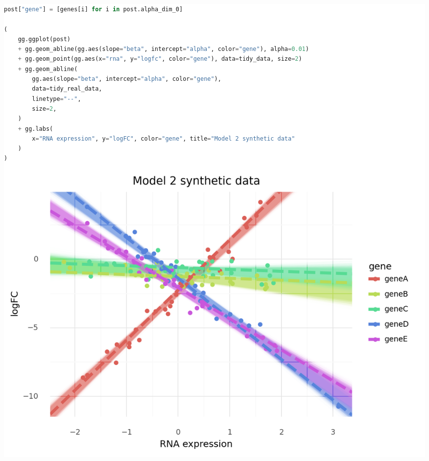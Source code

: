 </table>
</div>

```python
post["gene"] = [genes[i] for i in post.alpha_dim_0]

(
    gg.ggplot(post)
    + gg.geom_abline(gg.aes(slope="beta", intercept="alpha", color="gene"), alpha=0.01)
    + gg.geom_point(gg.aes(x="rna", y="logfc", color="gene"), data=tidy_data, size=2)
    + gg.geom_abline(
        gg.aes(slope="beta", intercept="alpha", color="gene"),
        data=tidy_real_data,
        linetype="--",
        size=2,
    )
    + gg.labs(
        x="RNA expression", y="logFC", color="gene", title="Model 2 synthetic data"
    )
)
```

![png](005_007_model-experimentation-m2_files/005_007_model-experimentation-m2_15_0.png)
